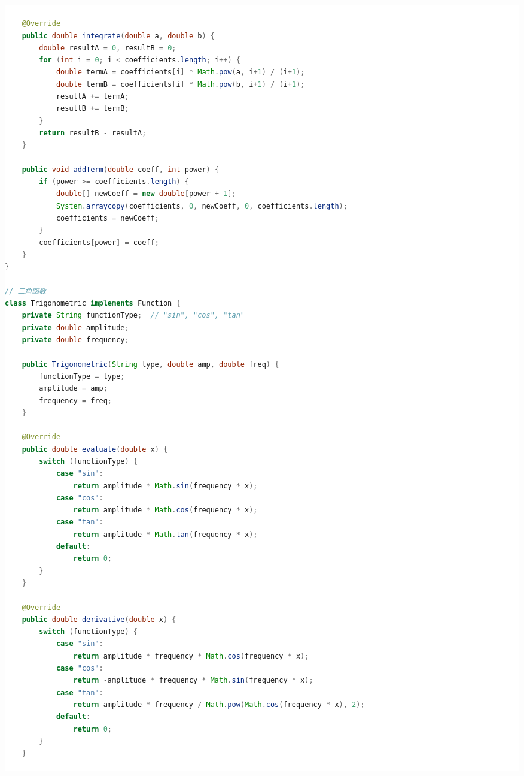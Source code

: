 ```java
    
    @Override
    public double integrate(double a, double b) {
        double resultA = 0, resultB = 0;
        for (int i = 0; i < coefficients.length; i++) {
            double termA = coefficients[i] * Math.pow(a, i+1) / (i+1);
            double termB = coefficients[i] * Math.pow(b, i+1) / (i+1);
            resultA += termA;
            resultB += termB;
        }
        return resultB - resultA;
    }
    
    public void addTerm(double coeff, int power) {
        if (power >= coefficients.length) {
            double[] newCoeff = new double[power + 1];
            System.arraycopy(coefficients, 0, newCoeff, 0, coefficients.length);
            coefficients = newCoeff;
        }
        coefficients[power] = coeff;
    }
}

// 三角函数
class Trigonometric implements Function {
    private String functionType;  // "sin", "cos", "tan"
    private double amplitude;
    private double frequency;
    
    public Trigonometric(String type, double amp, double freq) {
        functionType = type;
        amplitude = amp;
        frequency = freq;
    }
    
    @Override
    public double evaluate(double x) {
        switch (functionType) {
            case "sin":
                return amplitude * Math.sin(frequency * x);
            case "cos":
                return amplitude * Math.cos(frequency * x);
            case "tan":
                return amplitude * Math.tan(frequency * x);
            default:
                return 0;
        }
    }
    
    @Override
    public double derivative(double x) {
        switch (functionType) {
            case "sin":
                return amplitude * frequency * Math.cos(frequency * x);
            case "cos":
                return -amplitude * frequency * Math.sin(frequency * x);
            case "tan":
                return amplitude * frequency / Math.pow(Math.cos(frequency * x), 2);
            default:
                return 0;
        }
    }
    
```
